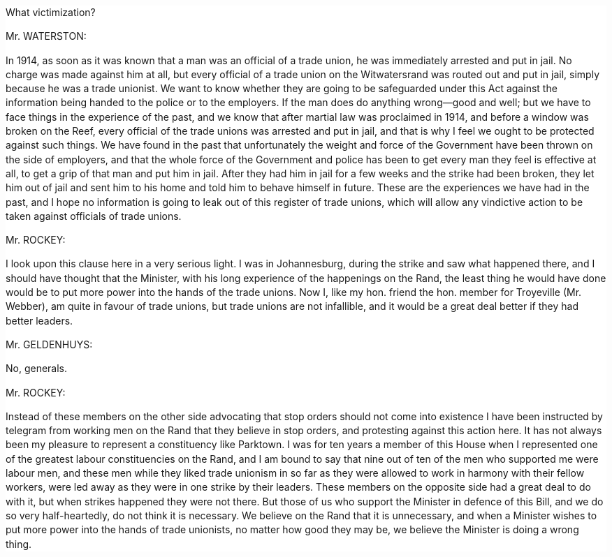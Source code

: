 <p>What victimization?</p>

</speech>

<speech by="#waterston">

<from>Mr. <person refersTo="hansard_za">WATERSTON</person>:</from>

<p>In 1914, as soon as it was known that a man was an official of a trade union, he was immediately arrested and put in jail. No charge was made against him at all, but every official of a trade union on the Witwatersrand was routed out and put in jail, simply because he was a trade unionist. We want to know whether they are going to be safeguarded under this Act against the information being handed to the police or to the employers. If the man does do anything wrong&#x2014;good and well; but we have to face things in the experience of the past, and we know that after martial law was proclaimed in 1914, and before a window was broken on the Reef, every official of the trade unions was arrested and put in jail, and that is why I feel we ought to be protected against such things. We have found in the past that unfortunately the weight and force of the Government have been thrown on the side of employers, and that the whole force of the Government and police has been to get every man they feel is effective at all, to get a grip of that man and put him in jail. After they had him in jail for a few weeks and the strike had been broken, they let him out of jail and sent him to his home and told him to behave himself in future. These are the experiences we have had in the past, and I hope no information is going to leak out of this register of trade unions, which will allow any vindictive action to be taken against officials of trade unions.</p>

</speech>

<speech by="#rockey">

<from>Mr. <person refersTo="hansard_za">ROCKEY</person>:</from>

<p>I look upon this clause here in a very serious light. I was in Johannesburg, during the strike and saw what happened there, and I should have thought that the Minister, with his long experience of the happenings on the Rand, the least thing he would have done would be to put more power into the hands of the trade unions. Now I, like my hon. friend the hon. member for Troyeville (Mr. Webber), am quite in favour of trade unions, but trade unions are not infallible, and it would be a great deal better if they had better leaders.</p>

</speech>

<speech by="#geldenhuys">

<from>Mr. <person refersTo="hansard_za">GELDENHUYS</person>:</from>

<p>No, generals.</p>

</speech>

<speech by="#rockey">

<from>Mr. <person refersTo="hansard_za">ROCKEY</person>:</from>

<p>Instead of these members on the other side advocating that stop orders should not come into existence I have been instructed by telegram from working men on the Rand that they believe in stop orders, and protesting against this action here. It has not always been my pleasure to represent a constituency like Parktown. I was for ten years a member of this House when I represented one of the greatest labour constituencies on the Rand, and I am bound to say that nine out of ten of the men who supported me were labour men, and these men while they liked trade unionism in so far as they were allowed to work in harmony with their fellow workers, were led away as they were in one strike by their leaders. These members on the opposite side had a great deal to do with it, but when strikes happened they were not there. But those of us who support the Minister in defence of this Bill, and we do so very half-heartedly, do not think it is necessary. We believe on the Rand that it is unnecessary, and when a Minister wishes to put more power into the hands of trade unionists, no matter how good they may be, we believe the Minister is doing a wrong thing.</p>
